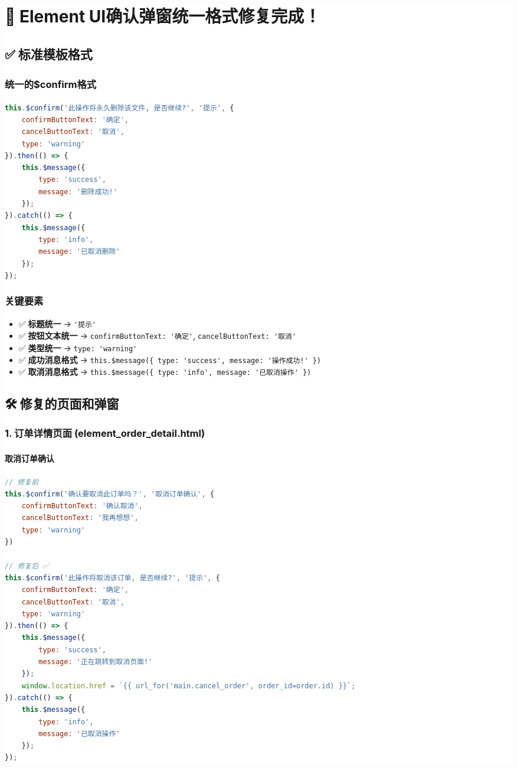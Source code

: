 # 🎯 Element UI确认弹窗统一格式修复完成！

## ✅ **标准模板格式**

### **统一的$confirm格式**
```javascript
this.$confirm('此操作将永久删除该文件, 是否继续?', '提示', {
    confirmButtonText: '确定',
    cancelButtonText: '取消',
    type: 'warning'
}).then(() => {
    this.$message({
        type: 'success',
        message: '删除成功!'
    });
}).catch(() => {
    this.$message({
        type: 'info',
        message: '已取消删除'
    });          
});
```

### **关键要素**
- ✅ **标题统一** → `'提示'`
- ✅ **按钮文本统一** → `confirmButtonText: '确定'`, `cancelButtonText: '取消'`
- ✅ **类型统一** → `type: 'warning'`
- ✅ **成功消息格式** → `this.$message({ type: 'success', message: '操作成功!' })`
- ✅ **取消消息格式** → `this.$message({ type: 'info', message: '已取消操作' })`

## 🛠️ **修复的页面和弹窗**

### **1. 订单详情页面 (element_order_detail.html)**

#### **取消订单确认**
```javascript
// 修复前
this.$confirm('确认要取消此订单吗？', '取消订单确认', {
    confirmButtonText: '确认取消',
    cancelButtonText: '我再想想',
    type: 'warning'
})

// 修复后 ✅
this.$confirm('此操作将取消该订单, 是否继续?', '提示', {
    confirmButtonText: '确定',
    cancelButtonText: '取消',
    type: 'warning'
}).then(() => {
    this.$message({
        type: 'success',
        message: '正在跳转到取消页面!'
    });
    window.location.href = `{{ url_for('main.cancel_order', order_id=order.id) }}`;
}).catch(() => {
    this.$message({
        type: 'info',
        message: '已取消操作'
    });
});
```